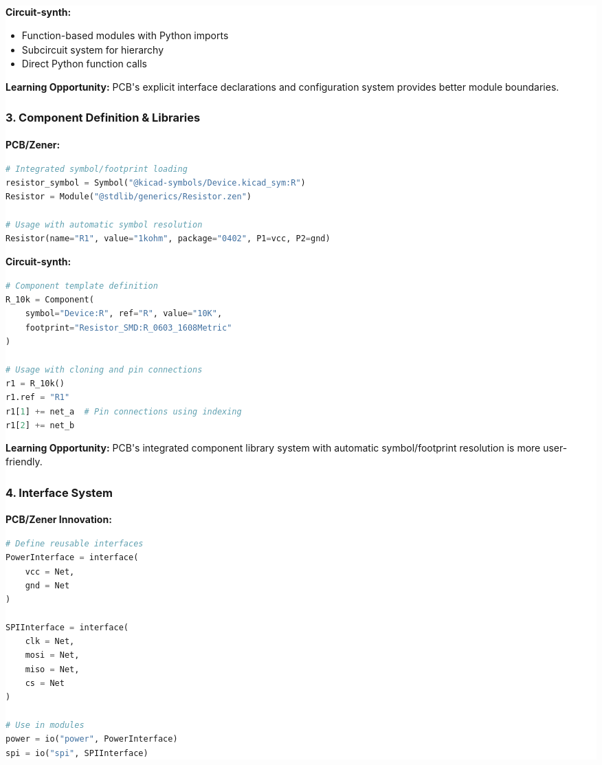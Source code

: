 **Circuit-synth:**
- Function-based modules with Python imports
- Subcircuit system for hierarchy
- Direct Python function calls

**Learning Opportunity:** PCB's explicit interface declarations and configuration system provides better module boundaries.

### 3. Component Definition & Libraries

**PCB/Zener:**
```python
# Integrated symbol/footprint loading
resistor_symbol = Symbol("@kicad-symbols/Device.kicad_sym:R")
Resistor = Module("@stdlib/generics/Resistor.zen")

# Usage with automatic symbol resolution
Resistor(name="R1", value="1kohm", package="0402", P1=vcc, P2=gnd)
```

**Circuit-synth:**
```python
# Component template definition
R_10k = Component(
    symbol="Device:R", ref="R", value="10K",
    footprint="Resistor_SMD:R_0603_1608Metric"
)

# Usage with cloning and pin connections
r1 = R_10k()
r1.ref = "R1"
r1[1] += net_a  # Pin connections using indexing
r1[2] += net_b
```

**Learning Opportunity:** PCB's integrated component library system with automatic symbol/footprint resolution is more user-friendly.

### 4. Interface System

**PCB/Zener Innovation:**
```python
# Define reusable interfaces
PowerInterface = interface(
    vcc = Net,
    gnd = Net
)

SPIInterface = interface(
    clk = Net,
    mosi = Net,
    miso = Net,
    cs = Net
)

# Use in modules
power = io("power", PowerInterface)
spi = io("spi", SPIInterface)
```
